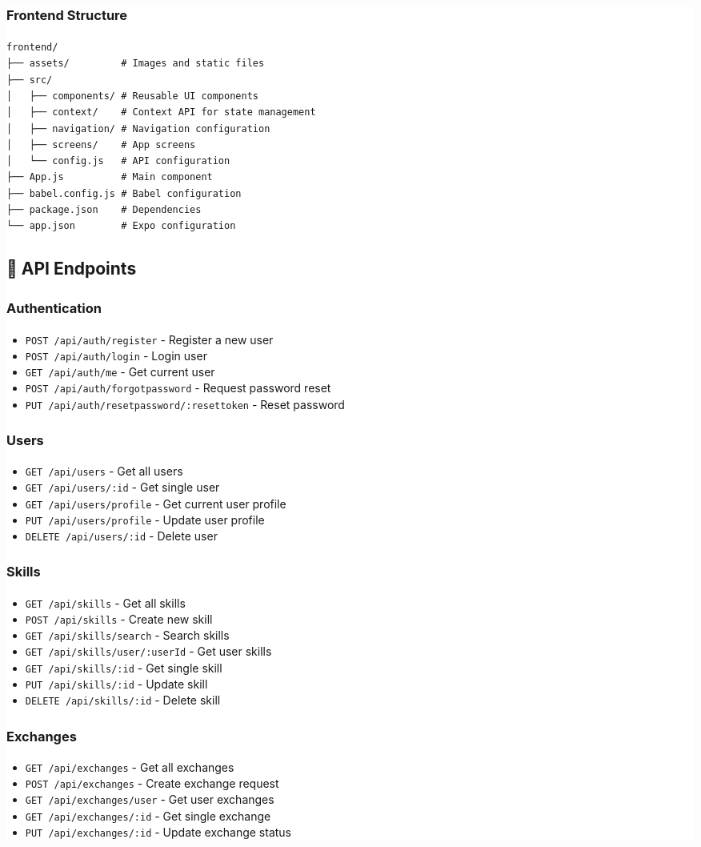 ### Frontend Structure

```
frontend/
├── assets/         # Images and static files
├── src/
│   ├── components/ # Reusable UI components
│   ├── context/    # Context API for state management
│   ├── navigation/ # Navigation configuration
│   ├── screens/    # App screens
│   └── config.js   # API configuration
├── App.js          # Main component
├── babel.config.js # Babel configuration
├── package.json    # Dependencies
└── app.json        # Expo configuration
```

## 🔄 API Endpoints

### Authentication

-   `POST /api/auth/register` - Register a new user
-   `POST /api/auth/login` - Login user
-   `GET /api/auth/me` - Get current user
-   `POST /api/auth/forgotpassword` - Request password reset
-   `PUT /api/auth/resetpassword/:resettoken` - Reset password

### Users

-   `GET /api/users` - Get all users
-   `GET /api/users/:id` - Get single user
-   `GET /api/users/profile` - Get current user profile
-   `PUT /api/users/profile` - Update user profile
-   `DELETE /api/users/:id` - Delete user

### Skills

-   `GET /api/skills` - Get all skills
-   `POST /api/skills` - Create new skill
-   `GET /api/skills/search` - Search skills
-   `GET /api/skills/user/:userId` - Get user skills
-   `GET /api/skills/:id` - Get single skill
-   `PUT /api/skills/:id` - Update skill
-   `DELETE /api/skills/:id` - Delete skill

### Exchanges

-   `GET /api/exchanges` - Get all exchanges
-   `POST /api/exchanges` - Create exchange request
-   `GET /api/exchanges/user` - Get user exchanges
-   `GET /api/exchanges/:id` - Get single exchange
-   `PUT /api/exchanges/:id` - Update exchange status
